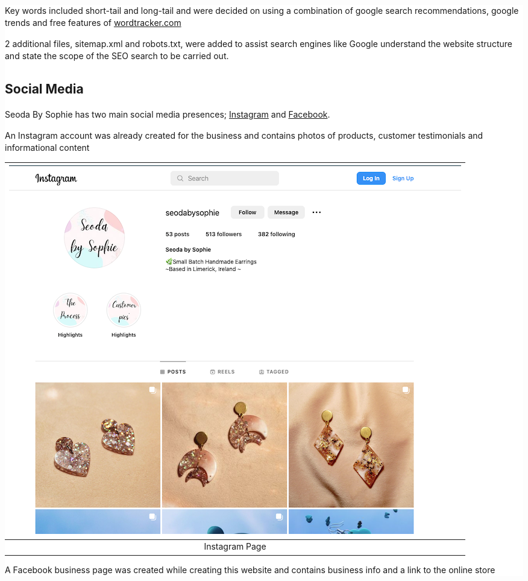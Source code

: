 Key words included short-tail and long-tail and were decided on using a combination of google search recommendations, google trends and free features of [wordtracker.com](https://www.wordtracker.com/)

2 additional files, sitemap.xml and robots.txt, were added to assist search engines like Google understand the website structure and state the scope of the SEO search to be carried out.

##  Social Media
Seoda By Sophie has two main social media presences; [Instagram](https://www.instagram.com/seodabysophie/) and [Facebook](https://www.facebook.com/profile.php?id=61552129821660).

An Instagram account was already created for the business and contains photos of products, customer testimonials and informational content

| ![Instagram](/assets/readme_images/ig_screenshot.png) |
|:--:|
|Instagram Page|

A Facebook business page was created while creating this website and contains business info and a link to the online store
